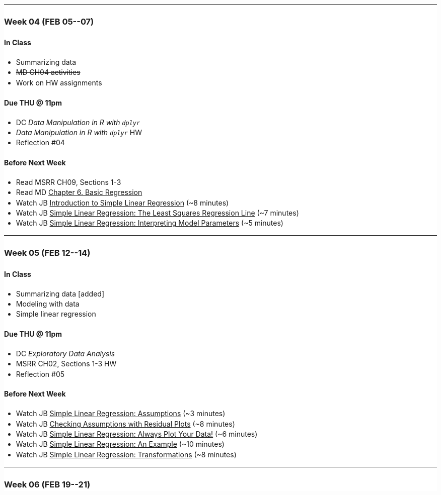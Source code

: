 
***
### Week 04 (FEB 05--07)

#### In Class

* Summarizing data
* ~~MD CH04 activities~~
* Work on HW assignments

#### Due THU @ 11pm

* DC _Data Manipulation in R with `dplyr`_
* _Data Manipulation in R with `dplyr`_ HW
* Reflection #04

#### Before Next Week

* Read MSRR CH09, Sections 1-3
* Read MD [Chapter 6. Basic Regression](https://moderndive.com/6-regression.html)
* Watch JB [Introduction to Simple Linear Regression](https://youtu.be/KsVBBJRb9TE) (~8 minutes)
* Watch JB [Simple Linear Regression: The Least Squares Regression Line](https://youtu.be/coQAAN4eY5s) (~7 minutes)
* Watch JB [Simple Linear Regression: Interpreting Model Parameters](https://youtu.be/I8Dr1OGUdZQ) (~5 minutes)


***
### Week 05 (FEB 12--14)

#### In Class

* Summarizing data [added]
* Modeling with data
* Simple linear regression

#### Due THU @ 11pm

* DC _Exploratory Data Analysis_
* MSRR CH02, Sections 1-3 HW
* Reflection #05

#### Before Next Week

* Watch JB [Simple Linear Regression: Assumptions](https://youtu.be/gHMTzdbpQTw) (~3 minutes)
* Watch JB [Checking Assumptions with Residual Plots](https://youtu.be/iMdtTCX2Q70) (~8 minutes)
* Watch JB [Simple Linear Regression: Always Plot Your Data!](https://youtu.be/sfH43temzQY) (~6 minutes)
* Watch JB [Simple Linear Regression: An Example](https://youtu.be/xIDjj6ZyFuw) (~10 minutes)
* Watch JB [Simple Linear Regression: Transformations](https://youtu.be/HIcqQhn3vSM) (~8 minutes)


***
### Week 06 (FEB 19--21)
